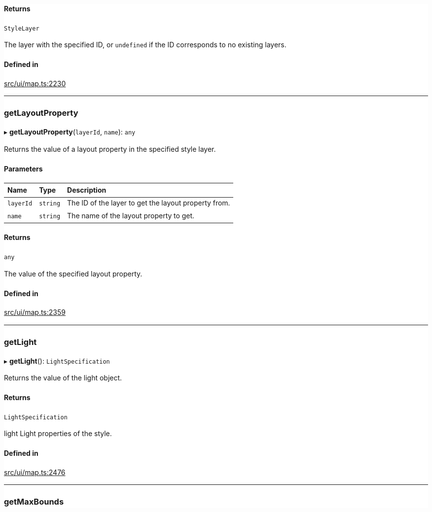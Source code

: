 #### Returns

`StyleLayer`

The layer with the specified ID, or `undefined`
if the ID corresponds to no existing layers.

#### Defined in

[src/ui/map.ts:2230](https://github.com/maplibre/maplibre-gl-js/blob/972e15f62/src/ui/map.ts#L2230)

___

### getLayoutProperty

▸ **getLayoutProperty**(`layerId`, `name`): `any`

Returns the value of a layout property in the specified style layer.

#### Parameters

| Name | Type | Description |
| :------ | :------ | :------ |
| `layerId` | `string` | The ID of the layer to get the layout property from. |
| `name` | `string` | The name of the layout property to get. |

#### Returns

`any`

The value of the specified layout property.

#### Defined in

[src/ui/map.ts:2359](https://github.com/maplibre/maplibre-gl-js/blob/972e15f62/src/ui/map.ts#L2359)

___

### getLight

▸ **getLight**(): `LightSpecification`

Returns the value of the light object.

#### Returns

`LightSpecification`

light Light properties of the style.

#### Defined in

[src/ui/map.ts:2476](https://github.com/maplibre/maplibre-gl-js/blob/972e15f62/src/ui/map.ts#L2476)

___

### getMaxBounds
